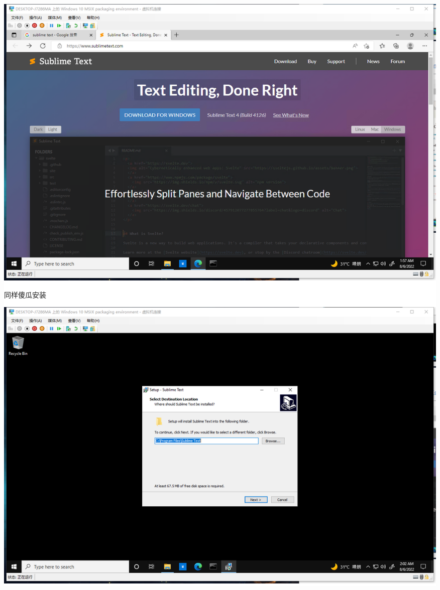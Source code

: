 ![image-20220806005708018](assets/image-20220806005708018.png)

同样傻瓜安装

![image-20220806010236664](assets/image-20220806010236664.png)
